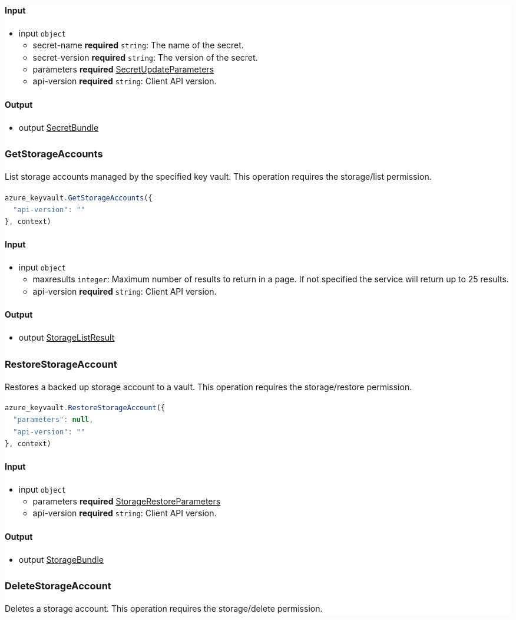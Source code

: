 #### Input
* input `object`
  * secret-name **required** `string`: The name of the secret.
  * secret-version **required** `string`: The version of the secret.
  * parameters **required** [SecretUpdateParameters](#secretupdateparameters)
  * api-version **required** `string`: Client API version.

#### Output
* output [SecretBundle](#secretbundle)

### GetStorageAccounts
List storage accounts managed by the specified key vault. This operation requires the storage/list permission.


```js
azure_keyvault.GetStorageAccounts({
  "api-version": ""
}, context)
```

#### Input
* input `object`
  * maxresults `integer`: Maximum number of results to return in a page. If not specified the service will return up to 25 results.
  * api-version **required** `string`: Client API version.

#### Output
* output [StorageListResult](#storagelistresult)

### RestoreStorageAccount
Restores a backed up storage account to a vault. This operation requires the storage/restore permission.


```js
azure_keyvault.RestoreStorageAccount({
  "parameters": null,
  "api-version": ""
}, context)
```

#### Input
* input `object`
  * parameters **required** [StorageRestoreParameters](#storagerestoreparameters)
  * api-version **required** `string`: Client API version.

#### Output
* output [StorageBundle](#storagebundle)

### DeleteStorageAccount
Deletes a storage account. This operation requires the storage/delete permission.
